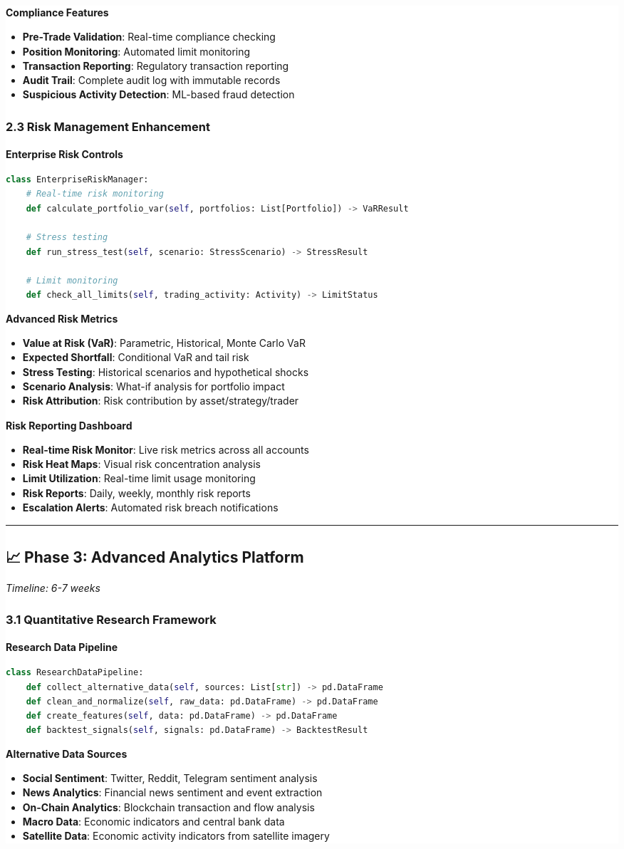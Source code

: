**Compliance Features**
- **Pre-Trade Validation**: Real-time compliance checking
- **Position Monitoring**: Automated limit monitoring
- **Transaction Reporting**: Regulatory transaction reporting
- **Audit Trail**: Complete audit log with immutable records
- **Suspicious Activity Detection**: ML-based fraud detection

### **2.3 Risk Management Enhancement**

**Enterprise Risk Controls**
```python
class EnterpriseRiskManager:
    # Real-time risk monitoring
    def calculate_portfolio_var(self, portfolios: List[Portfolio]) -> VaRResult
    
    # Stress testing
    def run_stress_test(self, scenario: StressScenario) -> StressResult
    
    # Limit monitoring
    def check_all_limits(self, trading_activity: Activity) -> LimitStatus
```

**Advanced Risk Metrics**
- **Value at Risk (VaR)**: Parametric, Historical, Monte Carlo VaR
- **Expected Shortfall**: Conditional VaR and tail risk
- **Stress Testing**: Historical scenarios and hypothetical shocks
- **Scenario Analysis**: What-if analysis for portfolio impact
- **Risk Attribution**: Risk contribution by asset/strategy/trader

**Risk Reporting Dashboard**
- **Real-time Risk Monitor**: Live risk metrics across all accounts
- **Risk Heat Maps**: Visual risk concentration analysis
- **Limit Utilization**: Real-time limit usage monitoring
- **Risk Reports**: Daily, weekly, monthly risk reports
- **Escalation Alerts**: Automated risk breach notifications

---

## 📈 **Phase 3: Advanced Analytics Platform**
*Timeline: 6-7 weeks*

### **3.1 Quantitative Research Framework**

**Research Data Pipeline**
```python
class ResearchDataPipeline:
    def collect_alternative_data(self, sources: List[str]) -> pd.DataFrame
    def clean_and_normalize(self, raw_data: pd.DataFrame) -> pd.DataFrame
    def create_features(self, data: pd.DataFrame) -> pd.DataFrame
    def backtest_signals(self, signals: pd.DataFrame) -> BacktestResult
```

**Alternative Data Sources**
- **Social Sentiment**: Twitter, Reddit, Telegram sentiment analysis
- **News Analytics**: Financial news sentiment and event extraction
- **On-Chain Analytics**: Blockchain transaction and flow analysis
- **Macro Data**: Economic indicators and central bank data
- **Satellite Data**: Economic activity indicators from satellite imagery
